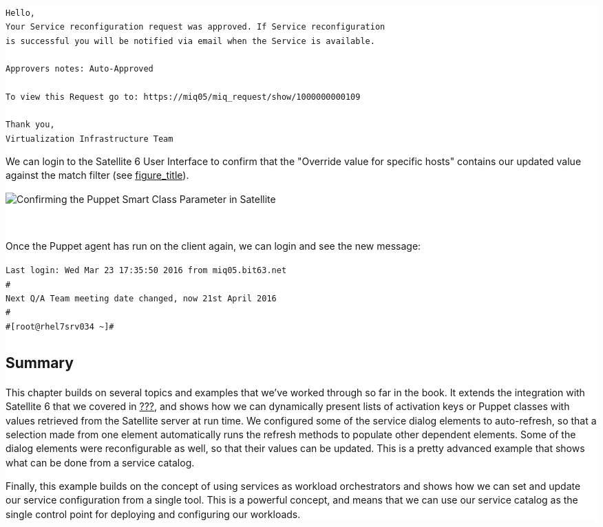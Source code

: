     Hello,
    Your Service reconfiguration request was approved. If Service reconfiguration
    is successful you will be notified via email when the Service is available.
    
    Approvers notes: Auto-Approved
    
    To view this Request go to: https://miq05/miq_request/show/1000000000109
    
    Thank you,
    Virtualization Infrastructure Team

We can login to the Satellite 6 User Interface to confirm that the
"Override value for specific hosts" contains our updated value against
the match filter (see [figure\_title](#c38i16)).

![Confirming the Puppet Smart Class Parameter in
Satellite](images/ss16.png)

​  

Once the Puppet agent has run on the client again, we can login and see
the new message:

    Last login: Wed Mar 23 17:35:50 2016 from miq05.bit63.net
    #
    Next Q/A Team meeting date changed, now 21st April 2016
    #
    #[root@rhel7srv034 ~]#

## Summary

This chapter builds on several topics and examples that we’ve worked
through so far in the book. It extends the integration with Satellite 6
that we covered in
[???](#integrating-with-satellite-6-during-provisioning), and shows how
we can dynamically present lists of activation keys or Puppet classes
with values retrieved from the Satellite server at run time. We
configured some of the service dialog elements to auto-refresh, so that
a selection made from one element automatically runs the refresh methods
to populate other dependent elements. Some of the dialog elements were
reconfigurable as well, so that their values can be updated. This is a
pretty advanced example that shows what can be done from a service
catalog.

Finally, this example builds on the concept of using services as
workload orchestrators and shows how we can set and update our service
configuration from a single tool. This is a powerful concept, and means
that we can use our service catalog as the single control point for
deploying and configuring our workloads.
